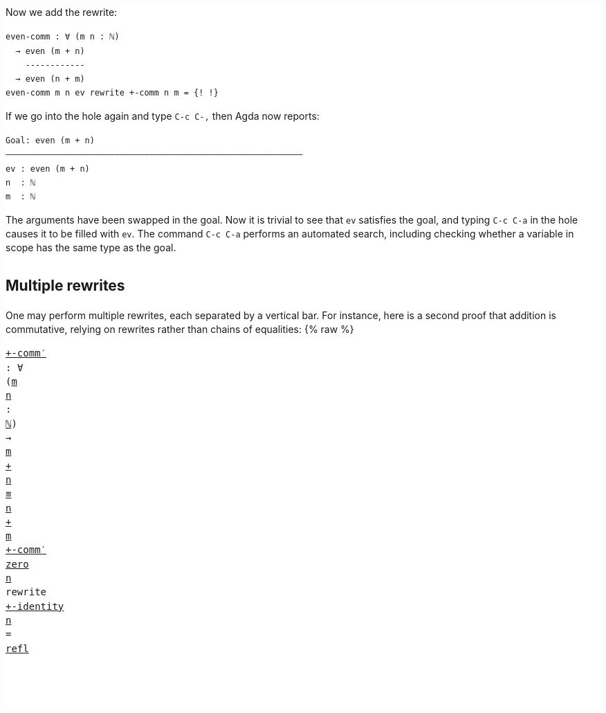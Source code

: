 Now we add the rewrite:

    even-comm : ∀ (m n : ℕ)
      → even (m + n)
        ------------
      → even (n + m)
    even-comm m n ev rewrite +-comm n m = {! !}

If we go into the hole again and type `C-c C-,` then Agda now reports:

    Goal: even (m + n)
    ————————————————————————————————————————————————————————————
    ev : even (m + n)
    n  : ℕ
    m  : ℕ

The arguments have been swapped in the goal.  Now it is trivial to see
that `ev` satisfies the goal, and typing `C-c C-a` in the hole causes
it to be filled with `ev`.  The command `C-c C-a` performs an
automated search, including checking whether a variable in scope has
the same type as the goal.


## Multiple rewrites

One may perform multiple rewrites, each separated by a vertical bar.  For instance,
here is a second proof that addition is commutative, relying on rewrites rather
than chains of equalities:
{% raw %}<pre class="Agda"><a id="+-comm′"></a><a id="12654" href="{% endraw %}{{ site.baseurl }}{% link out/plfa/part1/Equality.md %}{% raw %}#12654" class="Function">+-comm′</a> <a id="12662" class="Symbol">:</a> <a id="12664" class="Symbol">∀</a> <a id="12666" class="Symbol">(</a><a id="12667" href="{% endraw %}{{ site.baseurl }}{% link out/plfa/part1/Equality.md %}{% raw %}#12667" class="Bound">m</a> <a id="12669" href="{% endraw %}{{ site.baseurl }}{% link out/plfa/part1/Equality.md %}{% raw %}#12669" class="Bound">n</a> <a id="12671" class="Symbol">:</a> <a id="12673" href="{% endraw %}{{ site.baseurl }}{% link out/plfa/part1/Equality.md %}{% raw %}#8039" class="Datatype">ℕ</a><a id="12674" class="Symbol">)</a> <a id="12676" class="Symbol">→</a> <a id="12678" href="{% endraw %}{{ site.baseurl }}{% link out/plfa/part1/Equality.md %}{% raw %}#12667" class="Bound">m</a> <a id="12680" href="{% endraw %}{{ site.baseurl }}{% link out/plfa/part1/Equality.md %}{% raw %}#8080" class="Function Operator">+</a> <a id="12682" href="{% endraw %}{{ site.baseurl }}{% link out/plfa/part1/Equality.md %}{% raw %}#12669" class="Bound">n</a> <a id="12684" href="{% endraw %}{{ site.baseurl }}{% link out/plfa/part1/Equality.md %}{% raw %}#730" class="Datatype Operator">≡</a> <a id="12686" href="{% endraw %}{{ site.baseurl }}{% link out/plfa/part1/Equality.md %}{% raw %}#12669" class="Bound">n</a> <a id="12688" href="{% endraw %}{{ site.baseurl }}{% link out/plfa/part1/Equality.md %}{% raw %}#8080" class="Function Operator">+</a> <a id="12690" href="{% endraw %}{{ site.baseurl }}{% link out/plfa/part1/Equality.md %}{% raw %}#12667" class="Bound">m</a>
<a id="12692" href="{% endraw %}{{ site.baseurl }}{% link out/plfa/part1/Equality.md %}{% raw %}#12654" class="Function">+-comm′</a> <a id="12700" href="{% endraw %}{{ site.baseurl }}{% link out/plfa/part1/Equality.md %}{% raw %}#8055" class="InductiveConstructor">zero</a>    <a id="12708" href="{% endraw %}{{ site.baseurl }}{% link out/plfa/part1/Equality.md %}{% raw %}#12708" class="Bound">n</a>  <a id="12711" class="Keyword">rewrite</a> <a id="12719" href="{% endraw %}{{ site.baseurl }}{% link out/plfa/part1/Equality.md %}{% raw %}#8230" class="Postulate">+-identity</a> <a id="12730" href="{% endraw %}{{ site.baseurl }}{% link out/plfa/part1/Equality.md %}{% raw %}#12708" class="Bound">n</a>             <a id="12744" class="Symbol">=</a>  <a id="12747" href="{% endraw %}{{ site.baseurl }}{% link out/plfa/part1/Equality.md %}{% raw %}#770" class="InductiveConstructor">refl</a>